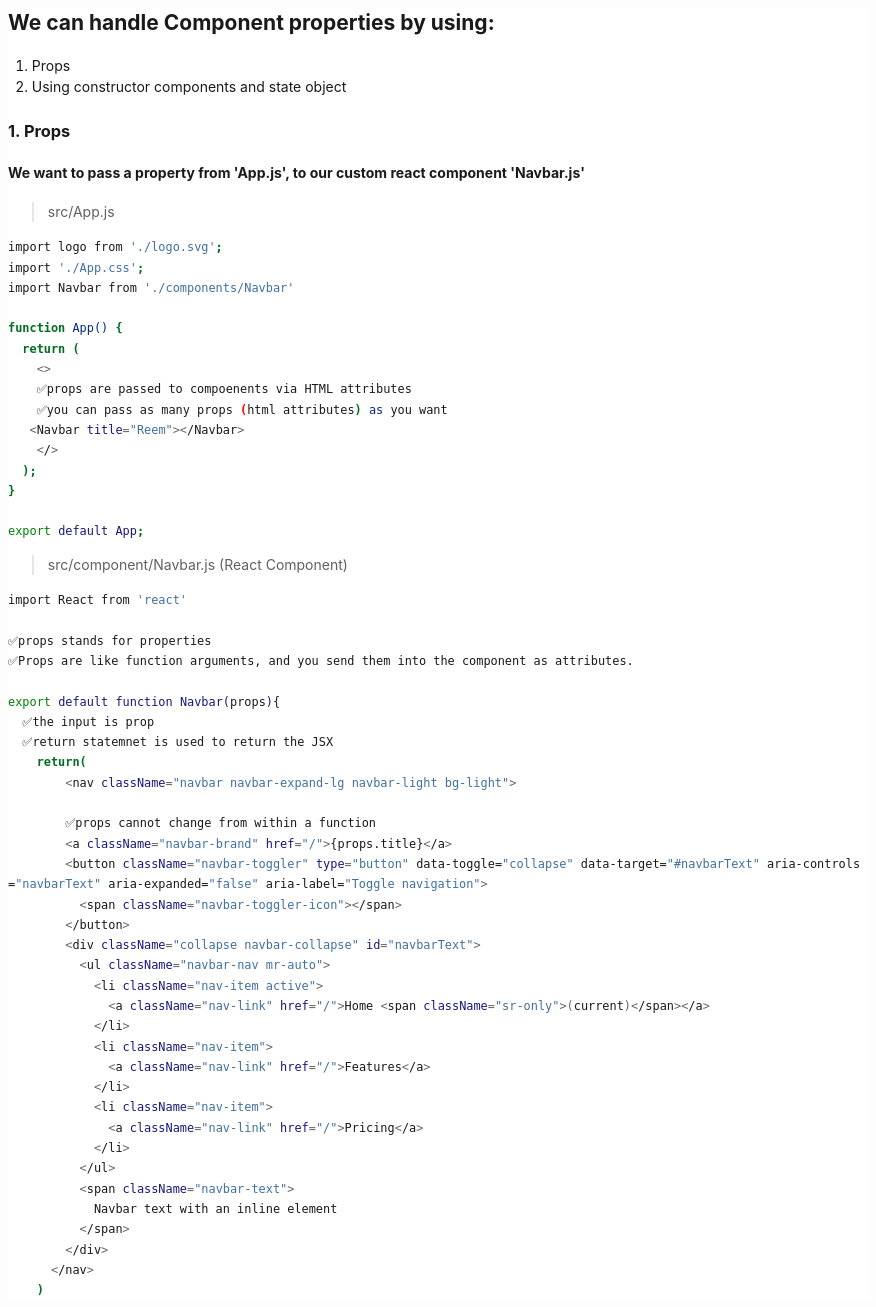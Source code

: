 
## We can handle Component properties by using:
1. Props 
2. Using constructor components and state object 

### 1. Props
#### We want to pass a property from 'App.js', to our custom react component 'Navbar.js'
> src/App.js 
```bash 
import logo from './logo.svg';
import './App.css';
import Navbar from './components/Navbar'

function App() {
  return (
    <>
    ✅props are passed to compoenents via HTML attributes 
    ✅you can pass as many props (html attributes) as you want 
   <Navbar title="Reem"></Navbar>
    </>
  );
}

export default App;
```
> src/component/Navbar.js (React Component)
```bash 
import React from 'react'

✅props stands for properties
✅Props are like function arguments, and you send them into the component as attributes.

export default function Navbar(props){
  ✅the input is prop 
  ✅return statemnet is used to return the JSX 
    return(
        <nav className="navbar navbar-expand-lg navbar-light bg-light">

        ✅props cannot change from within a function 
        <a className="navbar-brand" href="/">{props.title}</a>
        <button className="navbar-toggler" type="button" data-toggle="collapse" data-target="#navbarText" aria-controls="navbarText" aria-expanded="false" aria-label="Toggle navigation">
          <span className="navbar-toggler-icon"></span>
        </button>
        <div className="collapse navbar-collapse" id="navbarText">
          <ul className="navbar-nav mr-auto">
            <li className="nav-item active">
              <a className="nav-link" href="/">Home <span className="sr-only">(current)</span></a>
            </li>
            <li className="nav-item">
              <a className="nav-link" href="/">Features</a>
            </li>
            <li className="nav-item">
              <a className="nav-link" href="/">Pricing</a>
            </li>
          </ul>
          <span className="navbar-text">
            Navbar text with an inline element
          </span>
        </div>
      </nav>
    )
```